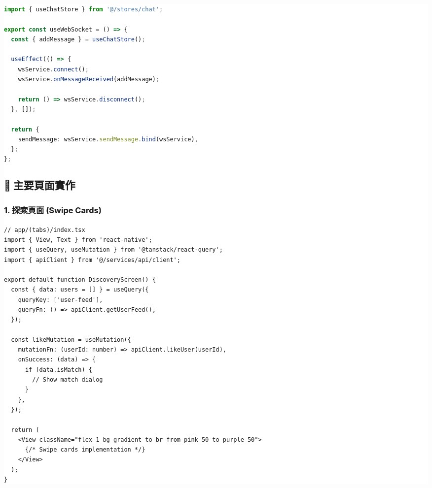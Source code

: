 ```typescript
import { useChatStore } from '@/stores/chat';

export const useWebSocket = () => {
  const { addMessage } = useChatStore();

  useEffect(() => {
    wsService.connect();
    wsService.onMessageReceived(addMessage);

    return () => wsService.disconnect();
  }, []);

  return {
    sendMessage: wsService.sendMessage.bind(wsService),
  };
};
```

## 🎨 主要頁面實作

### 1. 探索頁面 (Swipe Cards)
```tsx
// app/(tabs)/index.tsx
import { View, Text } from 'react-native';
import { useQuery, useMutation } from '@tanstack/react-query';
import { apiClient } from '@/services/api/client';

export default function DiscoveryScreen() {
  const { data: users = [] } = useQuery({
    queryKey: ['user-feed'],
    queryFn: () => apiClient.getUserFeed(),
  });

  const likeMutation = useMutation({
    mutationFn: (userId: number) => apiClient.likeUser(userId),
    onSuccess: (data) => {
      if (data.isMatch) {
        // Show match dialog
      }
    },
  });

  return (
    <View className="flex-1 bg-gradient-to-br from-pink-50 to-purple-50">
      {/* Swipe cards implementation */}
    </View>
  );
}
```

